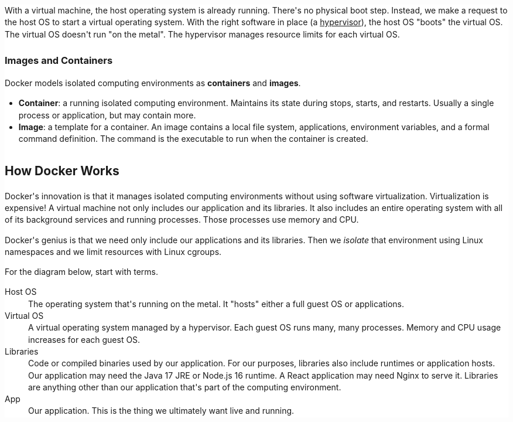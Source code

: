 With a virtual machine, the host operating system is already running. There's no physical boot step. Instead, we make a request to the host OS to start a virtual operating system. With the right software in place (a [hypervisor](https://en.wikipedia.org/wiki/Hypervisor)), the host OS "boots" the virtual OS. The virtual OS doesn't run "on the metal". The hypervisor manages resource limits for each virtual OS.

### Images and Containers

Docker models isolated computing environments as **containers** and **images**.

- **Container**: a running isolated computing environment. Maintains its state during stops, starts, and restarts. Usually a single process or application, but may contain more.
- **Image**: a template for a container. An image contains a local file system, applications, environment variables, and a formal command definition. The command is the executable to run when the container is created.

## How Docker Works

Docker's innovation is that it manages isolated computing environments without using software virtualization. Virtualization is expensive! A virtual machine not only includes our application and its libraries. It also includes an entire operating system with all of its background services and running processes. Those processes use memory and CPU. 

Docker's genius is that we need only include our applications and its libraries. Then we _isolate_ that environment using Linux namespaces and we limit resources with Linux cgroups.

For the diagram below, start with terms.

<dl>
<dt>Host OS</dt>
<dd>The operating system that's running on the metal. It "hosts" either a full guest OS or applications.</dd>
<dt>Virtual OS</dt>
<dd>A virtual operating system managed by a hypervisor. Each guest OS runs many, many processes. Memory and CPU usage increases for each guest OS.</dd>
<dt>Libraries</dt>
<dd>Code or compiled binaries used by our application. For our purposes, libraries also include runtimes or application hosts. Our application may need the Java 17 JRE or Node.js 16 runtime. A React application may need Nginx to serve it. Libraries are anything other than our application that's part of the computing environment.</dd>
<dt>App</dt>
<dd>Our application. This is the thing we ultimately want live and running.</dd>
</dl>
